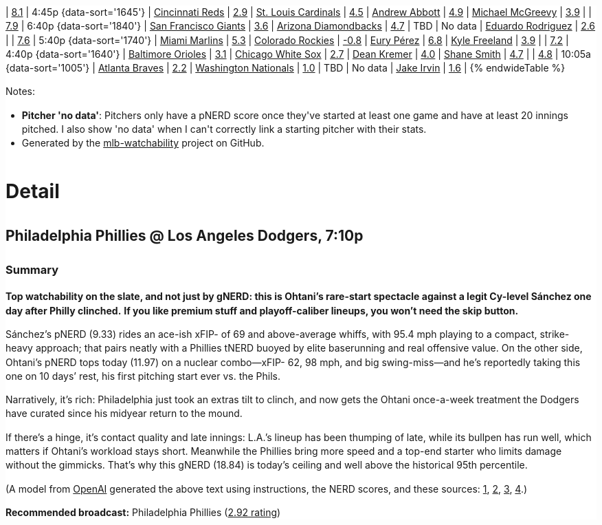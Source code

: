 | [8.1](#cincinnati-reds-st-louis-cardinals-4-45p) | 4:45p {data-sort='1645'} | [Cincinnati Reds](https://www.fangraphs.com/teams/reds/stats) | [2.9](#cincinnati-reds) | [St. Louis Cardinals](https://www.fangraphs.com/teams/cardinals/stats) | [4.5](#st-louis-cardinals) | [Andrew Abbott](https://www.fangraphs.com/search?q=Abbott) | [4.9](#andrew-abbott-cincinnati-reds) | [Michael McGreevy](https://www.fangraphs.com/search?q=McGreevy) | [3.9](#michael-mcgreevy-st-louis-cardinals) |
| [7.9](#san-francisco-giants-arizona-diamondbacks-6-40p) | 6:40p {data-sort='1840'} | [San Francisco Giants](https://www.fangraphs.com/teams/giants/stats) | [3.6](#san-francisco-giants) | [Arizona Diamondbacks](https://www.fangraphs.com/teams/diamondbacks/stats) | [4.7](#arizona-diamondbacks) | TBD | No data | [Eduardo Rodriguez](https://www.fangraphs.com/search?q=Rodriguez) | [2.6](#eduardo-rodriguez-arizona-diamondbacks) |
| [7.6](#miami-marlins-colorado-rockies-5-40p) | 5:40p {data-sort='1740'} | [Miami Marlins](https://www.fangraphs.com/teams/marlins/stats) | [5.3](#miami-marlins) | [Colorado Rockies](https://www.fangraphs.com/teams/rockies/stats) | [-0.8](#colorado-rockies) | [Eury Pérez](https://www.fangraphs.com/search?q=Pérez) | [6.8](#eury-perez-miami-marlins) | [Kyle Freeland](https://www.fangraphs.com/search?q=Freeland) | [3.9](#kyle-freeland-colorado-rockies) |
| [7.2](#baltimore-orioles-chicago-white-sox-4-40p) | 4:40p {data-sort='1640'} | [Baltimore Orioles](https://www.fangraphs.com/teams/orioles/stats) | [3.1](#baltimore-orioles) | [Chicago White Sox](https://www.fangraphs.com/teams/white-sox/stats) | [2.7](#chicago-white-sox) | [Dean Kremer](https://www.fangraphs.com/search?q=Kremer) | [4.0](#dean-kremer-baltimore-orioles) | [Shane Smith](https://www.fangraphs.com/search?q=Smith) | [4.7](#shane-smith-chicago-white-sox) |
| [4.8](#atlanta-braves-washington-nationals-10-05a) | 10:05a {data-sort='1005'} | [Atlanta Braves](https://www.fangraphs.com/teams/braves/stats) | [2.2](#atlanta-braves) | [Washington Nationals](https://www.fangraphs.com/teams/nationals/stats) | [1.0](#washington-nationals) | TBD | No data | [Jake Irvin](https://www.fangraphs.com/search?q=Irvin) | [1.6](#jake-irvin-washington-nationals) |
{% endwideTable %}

Notes:

- **Pitcher 'no data'**: Pitchers only have a pNERD score once they've started at least one game and have at least 20 innings pitched. I also show 'no data' when I can't correctly link a starting pitcher with their stats.
- Generated by the [mlb-watchability](https://github.com/aenfield/mlb-watchability) project on GitHub.


# Detail

## Philadelphia Phillies @ Los Angeles Dodgers, 7:10p

### Summary

**Top watchability on the slate, and not just by gNERD: this is Ohtani’s rare-start spectacle against a legit Cy-level Sánchez one day after Philly clinched.** **If you like premium stuff and playoff-caliber lineups, you won’t need the skip button.** 

Sánchez’s pNERD (9.33) rides an ace-ish xFIP- of 69 and above-average whiffs, with 95.4 mph playing to a compact, strike-heavy approach; that pairs neatly with a Phillies tNERD buoyed by elite baserunning and real offensive value. On the other side, Ohtani’s pNERD tops today (11.97) on a nuclear combo—xFIP- 62, 98 mph, and big swing-miss—and he’s reportedly taking this one on 10 days’ rest, his first pitching start ever vs. the Phils. 

Narratively, it’s rich: Philadelphia just took an extras tilt to clinch, and now gets the Ohtani once-a-week treatment the Dodgers have curated since his midyear return to the mound. 

If there’s a hinge, it’s contact quality and late innings: L.A.’s lineup has been thumping of late, while its bullpen has run well, which matters if Ohtani’s workload stays short. Meanwhile the Phillies bring more speed and a top-end starter who limits damage without the gimmicks. That’s why this gNERD (18.84) is today’s ceiling and well above the historical 95th percentile.

(A model from [OpenAI](https://www.openai.com) generated the above text using instructions, the NERD scores, and these sources: [1](https://www.reuters.com/sports/mlb-roundup-jays-edge-rays-11th-5th-straight-win--flm-2025-09-16/?utm_source=openai), [2](https://www.mlb.com/stories/game-preview/776297/?utm_source=openai), [3](https://www.reuters.com/sports/mlb-roundup-jays-edge-rays-11th-5th-straight-win--flm-2025-09-16/?utm_source=openai), [4](https://www.bleachernation.com/stats-and-news/2025/09/16/dodgers-vs-phillies-injury-report-updates-probable-starters-sept-16/?utm_source=openai).)

**Recommended broadcast:** Philadelphia Phillies ([2.92 rating](https://awfulannouncing.com/orig/2025-mlb-local-broadcaster-rankings.html))

